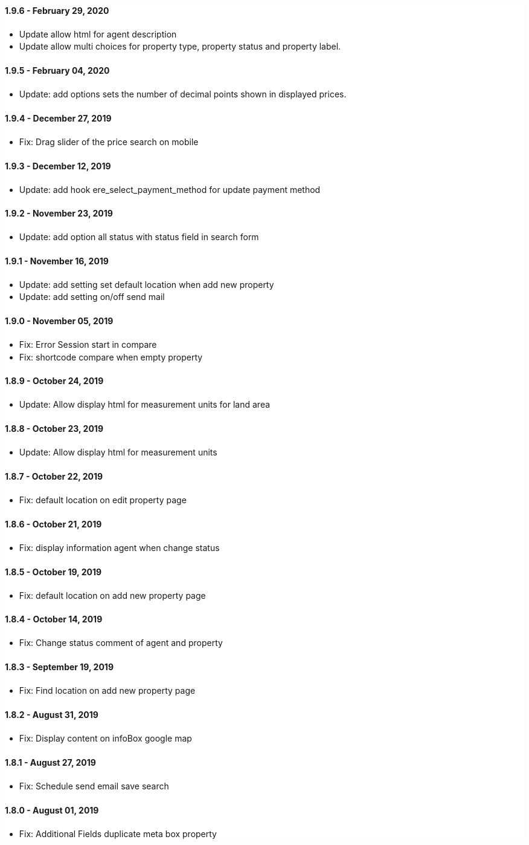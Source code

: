 #### 1.9.6 - February 29, 2020
* Update allow html for agent description
* Update allow multi choices for property type, property status and property label.

#### 1.9.5 - February 04, 2020
* Update: add options sets the number of decimal points shown in displayed prices.

#### 1.9.4 - December 27, 2019
* Fix: Drag slider of the price search on mobile

#### 1.9.3 - December 12, 2019
* Update: add hook ere_select_payment_method for update payment method

#### 1.9.2 - November 23, 2019
* Update: add option all status with status field in search form

#### 1.9.1 - November 16, 2019
* Update: add setting set default location when add new property
* Update: add setting on/off send mail

#### 1.9.0 - November 05, 2019
* Fix: Error Session start in compare
* Fix: shortcode compare when empty property

#### 1.8.9 - October 24, 2019
* Update: Allow display html for measurement units for land area

#### 1.8.8 - October 23, 2019
* Update: Allow display html for measurement units

#### 1.8.7 - October 22, 2019
* Fix: default location on edit property page

#### 1.8.6 - October 21, 2019
* Fix: display information agent when change status

#### 1.8.5 - October 19, 2019
* Fix: default location on add new property page

#### 1.8.4 - October 14, 2019
* Fix: Change status comment of agent and property 

#### 1.8.3 - September 19, 2019
* Fix: Find location on add new property page 

#### 1.8.2 - August 31, 2019
* Fix: Display content on infoBox google map

#### 1.8.1 - August 27, 2019
* Fix: Schedule send email save search

#### 1.8.0 - August 01, 2019
* Fix: Additional Fields duplicate meta box property
